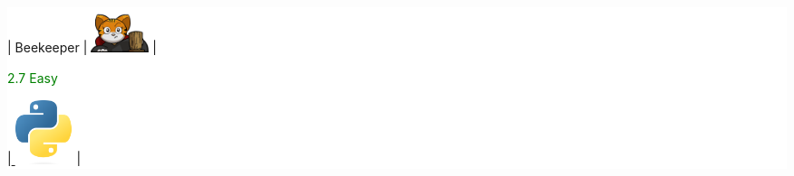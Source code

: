 | Beekeeper | <a href='https://open.kattis.com/problems/beekeeper'> <img heigth='64' width='64' src='assets/kattis.png' alt='logo kattis'></a> | <p style='color:green'>2.7 Easy</p> |<a href='https://github.com/VecoMr/competitive_programming/tree/main/Kattis/beekeeper/11828145'> <img heigth='64' width='64' src='assets/Python_3.png' alt='logo Python 3'></a> |